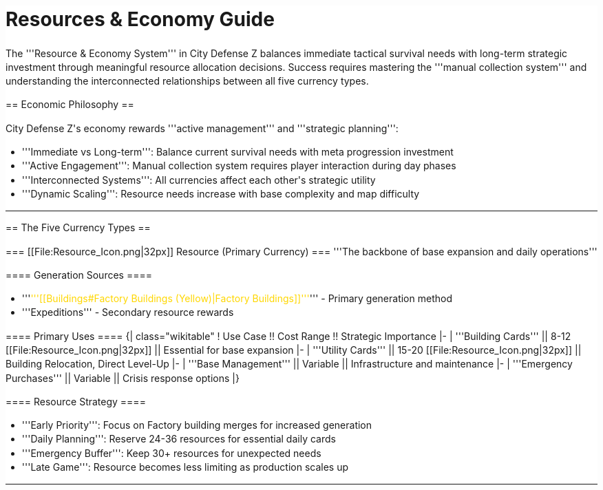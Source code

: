# Resources & Economy Guide

The '''Resource & Economy System''' in City Defense Z balances immediate tactical survival needs with long-term strategic investment through meaningful resource allocation decisions. Success requires mastering the '''manual collection system''' and understanding the interconnected relationships between all five currency types.

== Economic Philosophy ==

City Defense Z's economy rewards '''active management''' and '''strategic planning''':
* '''Immediate vs Long-term''': Balance current survival needs with meta progression investment
* '''Active Engagement''': Manual collection system requires player interaction during day phases  
* '''Interconnected Systems''': All currencies affect each other's strategic utility
* '''Dynamic Scaling''': Resource needs increase with base complexity and map difficulty

----

== The Five Currency Types ==

=== [[File:Resource_Icon.png|32px]] Resource (Primary Currency) ===
'''The backbone of base expansion and daily operations'''

==== Generation Sources ====
* '''<span style="color:gold">'''[[Buildings#Factory Buildings (Yellow)|Factory Buildings]]'''</span>''' - Primary generation method
* '''Expeditions''' - Secondary resource rewards

==== Primary Uses ====
{| class="wikitable"
! Use Case !! Cost Range !! Strategic Importance
|-
| '''Building Cards''' || 8-12 [[File:Resource_Icon.png|32px]] || Essential for base expansion
|-
| '''Utility Cards''' || 15-20 [[File:Resource_Icon.png|32px]] || Building Relocation, Direct Level-Up
|-
| '''Base Management''' || Variable || Infrastructure and maintenance
|-
| '''Emergency Purchases''' || Variable || Crisis response options
|}

==== Resource Strategy ====
* '''Early Priority''': Focus on Factory building merges for increased generation
* '''Daily Planning''': Reserve 24-36 resources for essential daily cards
* '''Emergency Buffer''': Keep 30+ resources for unexpected needs
* '''Late Game''': Resource becomes less limiting as production scales up

----
